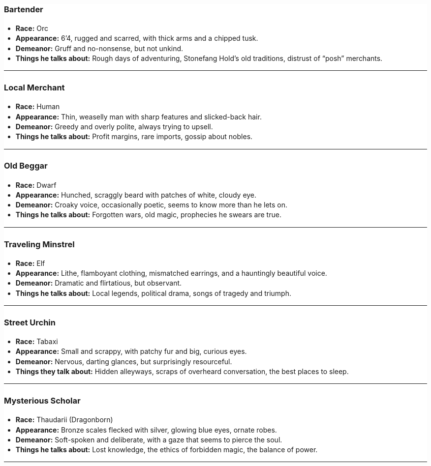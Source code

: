 ### **Bartender**

- **Race:** Orc
- **Appearance:** 6’4, rugged and scarred, with thick arms and a chipped tusk.
- **Demeanor:** Gruff and no-nonsense, but not unkind.
- **Things he talks about:** Rough days of adventuring, Stonefang Hold’s old traditions, distrust of “posh” merchants.

---

### **Local Merchant**

- **Race:** Human
- **Appearance:** Thin, weaselly man with sharp features and slicked-back hair.
- **Demeanor:** Greedy and overly polite, always trying to upsell.
- **Things he talks about:** Profit margins, rare imports, gossip about nobles.

---

### **Old Beggar**

- **Race:** Dwarf
- **Appearance:** Hunched, scraggly beard with patches of white, cloudy eye.
- **Demeanor:** Croaky voice, occasionally poetic, seems to know more than he lets on.
- **Things he talks about:** Forgotten wars, old magic, prophecies he swears are true.

---

### **Traveling Minstrel**

- **Race:** Elf
- **Appearance:** Lithe, flamboyant clothing, mismatched earrings, and a hauntingly beautiful voice.
- **Demeanor:** Dramatic and flirtatious, but observant.
- **Things he talks about:** Local legends, political drama, songs of tragedy and triumph.

---

### **Street Urchin**

- **Race:** Tabaxi
- **Appearance:** Small and scrappy, with patchy fur and big, curious eyes.
- **Demeanor:** Nervous, darting glances, but surprisingly resourceful.
- **Things they talk about:** Hidden alleyways, scraps of overheard conversation, the best places to sleep.

---

### **Mysterious Scholar**

- **Race:** Thaudarii (Dragonborn)
- **Appearance:** Bronze scales flecked with silver, glowing blue eyes, ornate robes.
- **Demeanor:** Soft-spoken and deliberate, with a gaze that seems to pierce the soul.
- **Things he talks about:** Lost knowledge, the ethics of forbidden magic, the balance of power.

---